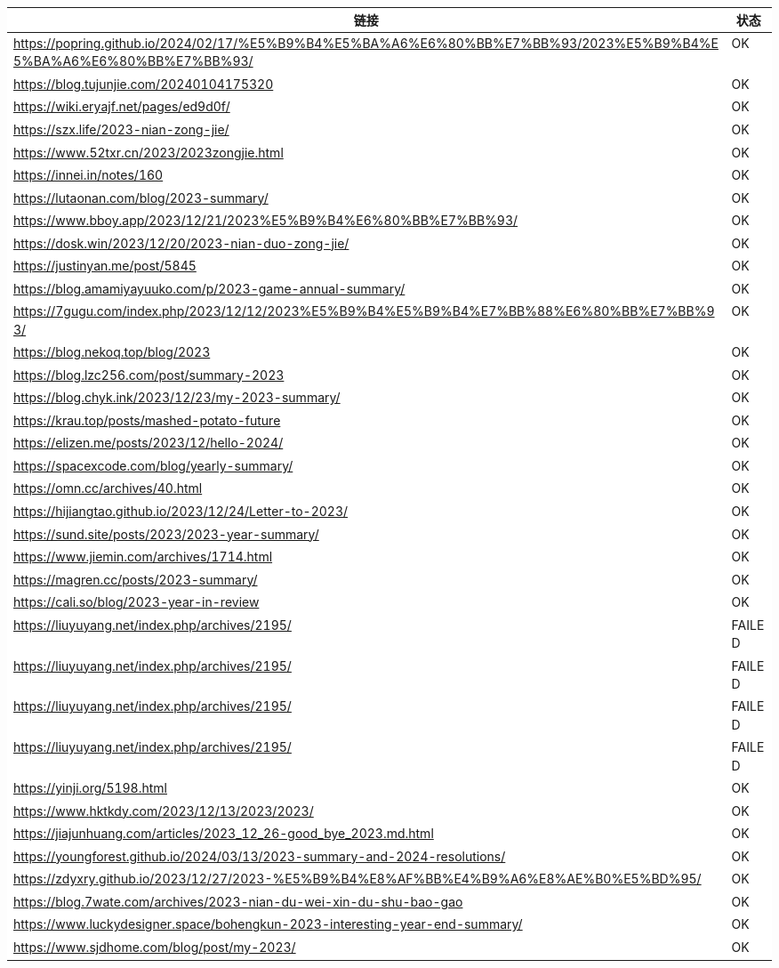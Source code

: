 | 链接 | 状态 |
| ---- | ---- |
| https://popring.github.io/2024/02/17/%E5%B9%B4%E5%BA%A6%E6%80%BB%E7%BB%93/2023%E5%B9%B4%E5%BA%A6%E6%80%BB%E7%BB%93/ | OK |
| https://blog.tujunjie.com/20240104175320 | OK |
| https://wiki.eryajf.net/pages/ed9d0f/ | OK |
| https://szx.life/2023-nian-zong-jie/ | OK |
| https://www.52txr.cn/2023/2023zongjie.html | OK |
| https://innei.in/notes/160 | OK |
| https://lutaonan.com/blog/2023-summary/ | OK |
| https://www.bboy.app/2023/12/21/2023%E5%B9%B4%E6%80%BB%E7%BB%93/ | OK |
| https://dosk.win/2023/12/20/2023-nian-duo-zong-jie/ | OK |
| https://justinyan.me/post/5845 | OK |
| https://blog.amamiyayuuko.com/p/2023-game-annual-summary/ | OK |
| https://7gugu.com/index.php/2023/12/12/2023%E5%B9%B4%E5%B9%B4%E7%BB%88%E6%80%BB%E7%BB%93/ | OK |
| https://blog.nekoq.top/blog/2023 | OK |
| https://blog.lzc256.com/post/summary-2023 | OK |
| https://blog.chyk.ink/2023/12/23/my-2023-summary/ | OK |
| https://krau.top/posts/mashed-potato-future | OK |
| https://elizen.me/posts/2023/12/hello-2024/ | OK |
| https://spacexcode.com/blog/yearly-summary/ | OK |
| https://omn.cc/archives/40.html | OK |
| https://hijiangtao.github.io/2023/12/24/Letter-to-2023/ | OK |
| https://sund.site/posts/2023/2023-year-summary/ | OK |
| https://www.jiemin.com/archives/1714.html | OK |
| https://magren.cc/posts/2023-summary/ | OK |
| https://cali.so/blog/2023-year-in-review | OK |
| https://liuyuyang.net/index.php/archives/2195/ | FAILED |
| https://liuyuyang.net/index.php/archives/2195/ | FAILED |
| https://liuyuyang.net/index.php/archives/2195/ | FAILED |
https://liuyuyang.net/index.php/archives/2195/ | FAILED |
| https://yinji.org/5198.html | OK |
| https://www.hktkdy.com/2023/12/13/2023/2023/ | OK |
| https://jiajunhuang.com/articles/2023_12_26-good_bye_2023.md.html | OK |
| https://youngforest.github.io/2024/03/13/2023-summary-and-2024-resolutions/ | OK |
| https://zdyxry.github.io/2023/12/27/2023-%E5%B9%B4%E8%AF%BB%E4%B9%A6%E8%AE%B0%E5%BD%95/ | OK |
| https://blog.7wate.com/archives/2023-nian-du-wei-xin-du-shu-bao-gao | OK |
| https://www.luckydesigner.space/bohengkun-2023-interesting-year-end-summary/ | OK |
| https://www.sjdhome.com/blog/post/my-2023/ | OK |
